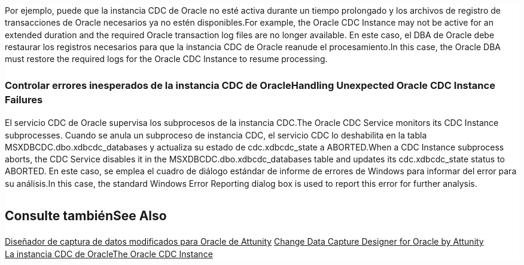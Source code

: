  <span data-ttu-id="336f6-220">Por ejemplo, puede que la instancia CDC de Oracle no esté activa durante un tiempo prolongado y los archivos de registro de transacciones de Oracle necesarios ya no estén disponibles.</span><span class="sxs-lookup"><span data-stu-id="336f6-220">For example, the Oracle CDC Instance may not be active for an extended duration and the required Oracle transaction log files are no longer available.</span></span> <span data-ttu-id="336f6-221">En este caso, el DBA de Oracle debe restaurar los registros necesarios para que la instancia CDC de Oracle reanude el procesamiento.</span><span class="sxs-lookup"><span data-stu-id="336f6-221">In this case, the Oracle DBA must restore the required logs for the Oracle CDC Instance to resume processing.</span></span>  
  
### <a name="handling-unexpected-oracle-cdc-instance-failures"></a><span data-ttu-id="336f6-222">Controlar errores inesperados de la instancia CDC de Oracle</span><span class="sxs-lookup"><span data-stu-id="336f6-222">Handling Unexpected Oracle CDC Instance Failures</span></span>  
 <span data-ttu-id="336f6-223">El servicio CDC de Oracle supervisa los subprocesos de la instancia CDC.</span><span class="sxs-lookup"><span data-stu-id="336f6-223">The Oracle CDC Service monitors its CDC Instance subprocesses.</span></span> <span data-ttu-id="336f6-224">Cuando se anula un subproceso de instancia CDC, el servicio CDC lo deshabilita en la tabla MSXDBCDC.dbo.xdbcdc_databases y actualiza su estado de cdc.xdbcdc_state a ABORTED.</span><span class="sxs-lookup"><span data-stu-id="336f6-224">When a CDC Instance subprocess aborts, the CDC Service disables it in the MSXDBCDC.dbo.xdbcdc_databases table and updates its cdc.xdbcdc_state status to ABORTED.</span></span> <span data-ttu-id="336f6-225">En este caso, se emplea el cuadro de diálogo estándar de informe de errores de Windows para informar del error para su análisis.</span><span class="sxs-lookup"><span data-stu-id="336f6-225">In this case, the standard Windows Error Reporting dialog box is used to report this error for further analysis.</span></span>  
  
## <a name="see-also"></a><span data-ttu-id="336f6-226">Consulte también</span><span class="sxs-lookup"><span data-stu-id="336f6-226">See Also</span></span>  
 <span data-ttu-id="336f6-227">[Diseñador de captura de datos modificados para Oracle de Attunity](change-data-capture-designer-for-oracle-by-attunity.md) </span><span class="sxs-lookup"><span data-stu-id="336f6-227">[Change Data Capture Designer for Oracle by Attunity](change-data-capture-designer-for-oracle-by-attunity.md) </span></span>  
 [<span data-ttu-id="336f6-228">La instancia CDC de Oracle</span><span class="sxs-lookup"><span data-stu-id="336f6-228">The Oracle CDC Instance</span></span>](the-oracle-cdc-instance.md)  
